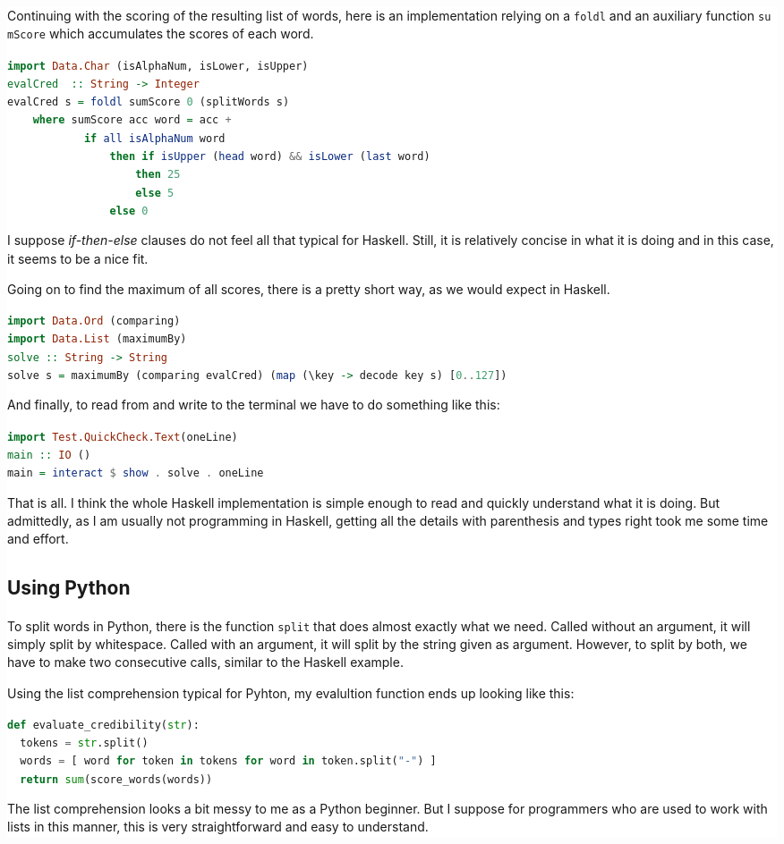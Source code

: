 Continuing with the scoring of the resulting list of words, here is an implementation relying on a `foldl` and an auxiliary function `sumScore` which accumulates the scores of each word.

```haskell
import Data.Char (isAlphaNum, isLower, isUpper) 
evalCred  :: String -> Integer
evalCred s = foldl sumScore 0 (splitWords s)
    where sumScore acc word = acc + 
            if all isAlphaNum word 
                then if isUpper (head word) && isLower (last word)
                    then 25
                    else 5
                else 0
```

I suppose *if-then-else* clauses do not feel all that typical for Haskell. Still, it is relatively concise in what it is doing and in this case, it seems to be a nice fit.

Going on to find the maximum of all scores, there is a pretty short way, as we would expect in Haskell.

```haskell
import Data.Ord (comparing)
import Data.List (maximumBy)
solve :: String -> String
solve s = maximumBy (comparing evalCred) (map (\key -> decode key s) [0..127])
```

And finally, to read from and write to the terminal we have to do something like this:

```haskell
import Test.QuickCheck.Text(oneLine)
main :: IO ()
main = interact $ show . solve . oneLine
```

That is all. I think the whole Haskell implementation is simple enough to read and quickly understand what it is doing. But admittedly, as I am usually not programming in Haskell, getting all the details with parenthesis and types right took me some time and effort. 

## Using Python

To split words in Python, there is the function `split` that does almost exactly what we need. Called without an argument, it will simply split by whitespace. Called with an argument, it will split by the string given as argument. However, to split by both, we have to make two consecutive calls, similar to the Haskell example.

Using the list comprehension typical for Pyhton, my evalultion function ends up looking like this:

```python
def evaluate_credibility(str):
  tokens = str.split()
  words = [ word for token in tokens for word in token.split("-") ]
  return sum(score_words(words))
```

The list comprehension looks a bit messy to me as a Python beginner. But I suppose for programmers who are used to work with lists in this manner, this is very straightforward and easy to understand.

